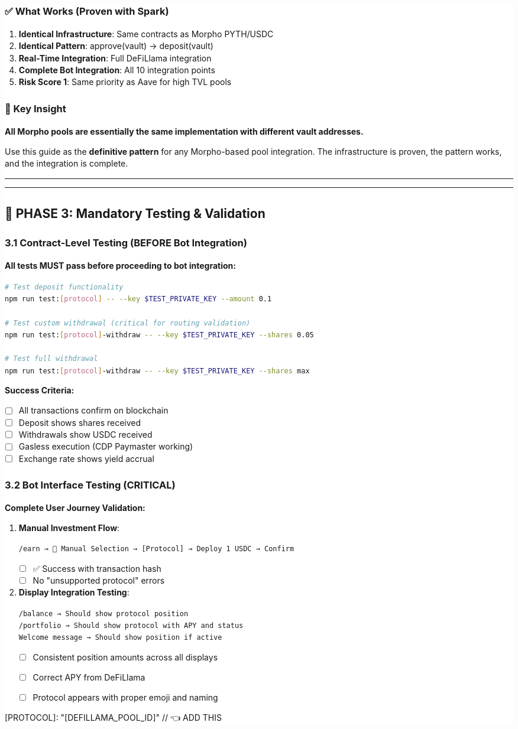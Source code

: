 ### **✅ What Works (Proven with Spark)**
1. **Identical Infrastructure**: Same contracts as Morpho PYTH/USDC
2. **Identical Pattern**: approve(vault) → deposit(vault)  
3. **Real-Time Integration**: Full DeFiLlama integration
4. **Complete Bot Integration**: All 10 integration points
5. **Risk Score 1**: Same priority as Aave for high TVL pools

### **🔑 Key Insight**
**All Morpho pools are essentially the same implementation with different vault addresses.**

Use this guide as the **definitive pattern** for any Morpho-based pool integration. The infrastructure is proven, the pattern works, and the integration is complete.

---

---

## 🧪 **PHASE 3: Mandatory Testing & Validation**

### **3.1 Contract-Level Testing (BEFORE Bot Integration)**

**All tests MUST pass before proceeding to bot integration:**

```bash
# Test deposit functionality
npm run test:[protocol] -- --key $TEST_PRIVATE_KEY --amount 0.1

# Test custom withdrawal (critical for routing validation)
npm run test:[protocol]-withdraw -- --key $TEST_PRIVATE_KEY --shares 0.05

# Test full withdrawal
npm run test:[protocol]-withdraw -- --key $TEST_PRIVATE_KEY --shares max
```

**Success Criteria:**
- [ ] All transactions confirm on blockchain
- [ ] Deposit shows shares received
- [ ] Withdrawals show USDC received
- [ ] Gasless execution (CDP Paymaster working)
- [ ] Exchange rate shows yield accrual

### **3.2 Bot Interface Testing (CRITICAL)**

**Complete User Journey Validation:**

1. **Manual Investment Flow**:
   ```
   /earn → 🎯 Manual Selection → [Protocol] → Deploy 1 USDC → Confirm
   ```
   - [ ] ✅ Success with transaction hash
   - [ ] No "unsupported protocol" errors

2. **Display Integration Testing**:
   ```
   /balance → Should show protocol position
   /portfolio → Should show protocol with APY and status
   Welcome message → Should show position if active
   ```
   - [ ] Consistent position amounts across all displays
   - [ ] Correct APY from DeFiLlama
   - [ ] Protocol appears with proper emoji and naming


  [PROTOCOL]: "[DEFILLAMA_POOL_ID]"  // 👈 ADD THIS